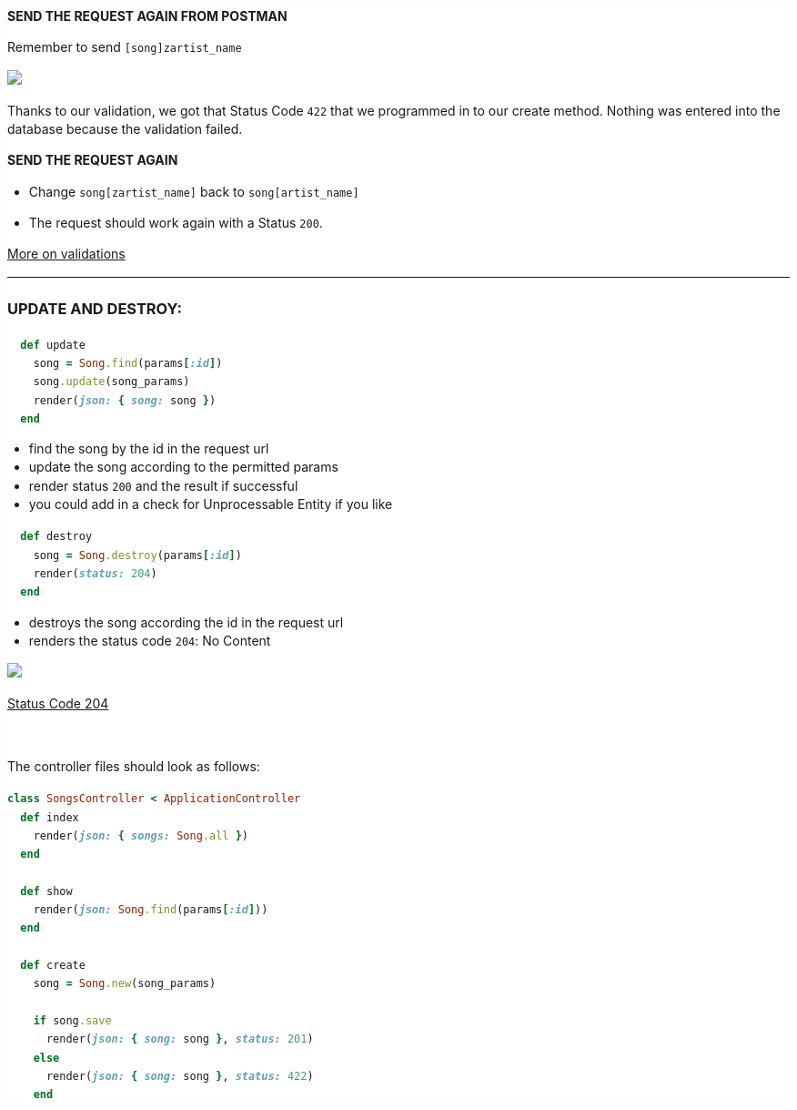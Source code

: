 **SEND THE REQUEST AGAIN FROM POSTMAN**

Remember to send `[song]zartist_name`

![](https://i.imgur.com/vItv6pw.png)

Thanks to our validation, we got that Status Code `422` that we programmed in to our create method. Nothing was entered into the database because the validation failed.

**SEND THE REQUEST AGAIN**

* Change `song[zartist_name]` back to `song[artist_name]`

* The request should work again with a Status `200`.

[More on validations](http://guides.rubyonrails.org/active_record_validations.html)

<hr>

### UPDATE AND DESTROY:

```ruby
  def update
    song = Song.find(params[:id])
    song.update(song_params)
    render(json: { song: song })
  end
```


* find the song by the id in the request url
* update the song according to the permitted params
* render status `200` and the result if successful
* you could add in a check for Unprocessable Entity if you like

```ruby
  def destroy
    song = Song.destroy(params[:id])
    render(status: 204)
  end
```

* destroys the song according the id in the request url
* renders the status code `204`: No Content

![](https://i.imgur.com/7qkK4aV.png)

[Status Code 204](https://httpstatuses.com/204)

<br>

The controller files should look as follows:

```ruby
class SongsController < ApplicationController
  def index
    render(json: { songs: Song.all })
  end

  def show
    render(json: Song.find(params[:id]))
  end

  def create
    song = Song.new(song_params)

    if song.save
      render(json: { song: song }, status: 201)
    else
      render(json: { song: song }, status: 422)
    end
```